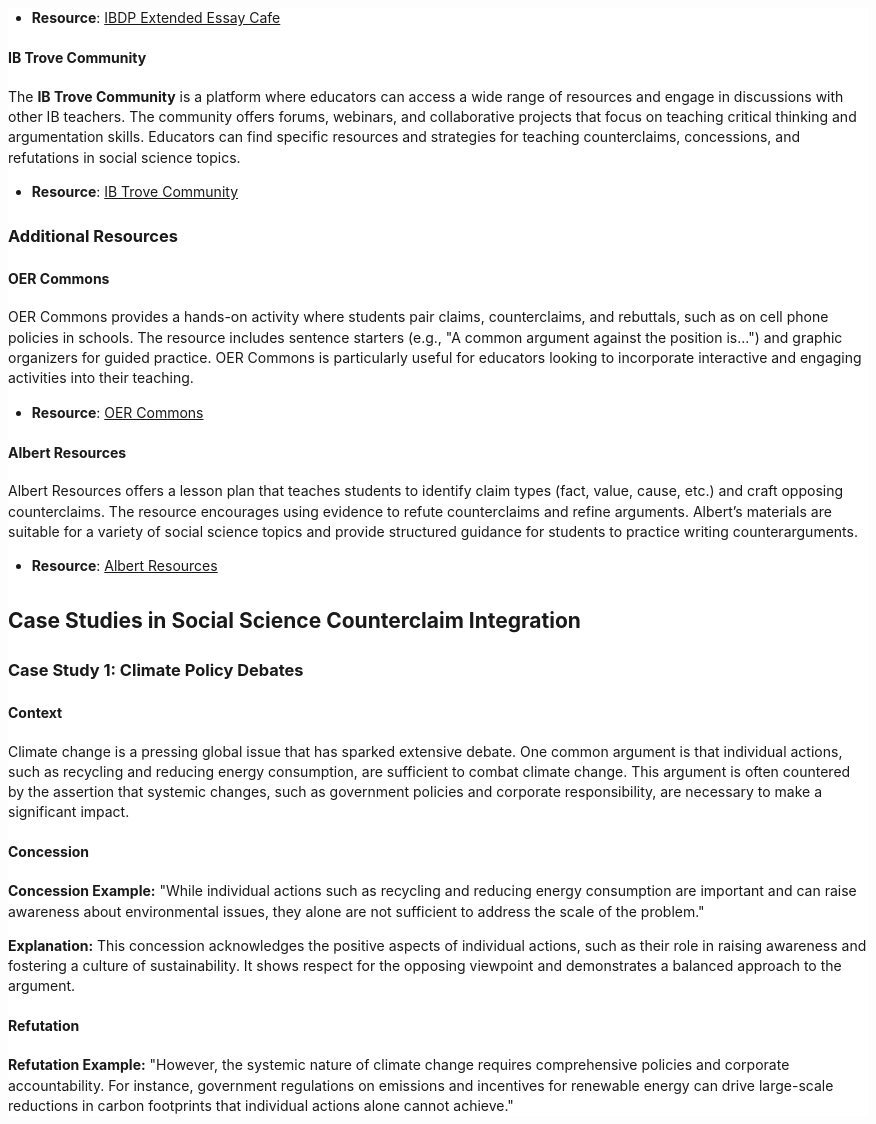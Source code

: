 - **Resource**: [IBDP Extended Essay Cafe](https://www.toddleapp.com/extended-essay-cafe)

#### IB Trove Community
The **IB Trove Community** is a platform where educators can access a wide range of resources and engage in discussions with other IB teachers. The community offers forums, webinars, and collaborative projects that focus on teaching critical thinking and argumentation skills. Educators can find specific resources and strategies for teaching counterclaims, concessions, and refutations in social science topics.

- **Resource**: [IB Trove Community](https://www.ibtrove.com/community)

### Additional Resources

#### OER Commons
OER Commons provides a hands-on activity where students pair claims, counterclaims, and rebuttals, such as on cell phone policies in schools. The resource includes sentence starters (e.g., "A common argument against the position is...") and graphic organizers for guided practice. OER Commons is particularly useful for educators looking to incorporate interactive and engaging activities into their teaching.

- **Resource**: [OER Commons](https://www.oercommons.org/)

#### Albert Resources
Albert Resources offers a lesson plan that teaches students to identify claim types (fact, value, cause, etc.) and craft opposing counterclaims. The resource encourages using evidence to refute counterclaims and refine arguments. Albert’s materials are suitable for a variety of social science topics and provide structured guidance for students to practice writing counterarguments.

- **Resource**: [Albert Resources](https://www.albert.io/)

## Case Studies in Social Science Counterclaim Integration

### Case Study 1: Climate Policy Debates

#### Context
Climate change is a pressing global issue that has sparked extensive debate. One common argument is that individual actions, such as recycling and reducing energy consumption, are sufficient to combat climate change. This argument is often countered by the assertion that systemic changes, such as government policies and corporate responsibility, are necessary to make a significant impact.

#### Concession
**Concession Example:**
"While individual actions such as recycling and reducing energy consumption are important and can raise awareness about environmental issues, they alone are not sufficient to address the scale of the problem."

**Explanation:**
This concession acknowledges the positive aspects of individual actions, such as their role in raising awareness and fostering a culture of sustainability. It shows respect for the opposing viewpoint and demonstrates a balanced approach to the argument.

#### Refutation
**Refutation Example:**
"However, the systemic nature of climate change requires comprehensive policies and corporate accountability. For instance, government regulations on emissions and incentives for renewable energy can drive large-scale reductions in carbon footprints that individual actions alone cannot achieve."
